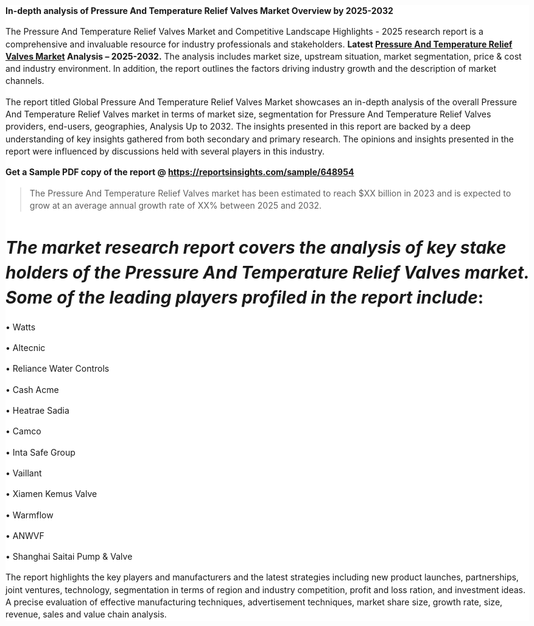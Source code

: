 
<strong>In-depth analysis of Pressure And Temperature Relief Valves Market Overview by 2025-2032</strong></p>

The Pressure And Temperature Relief Valves Market and Competitive Landscape Highlights - 2025 research report is a comprehensive and invaluable resource for industry professionals and stakeholders. <strong>Latest <a href=https://www.reportsinsights.com/sample/648954>Pressure And Temperature Relief Valves Market</a> Analysis – 2025-2032.</strong>  The analysis includes market size, upstream situation, market segmentation, price & cost and industry environment. In addition, the report outlines the factors driving industry growth and the description of market channels.

The report titled Global Pressure And Temperature Relief Valves Market showcases an in-depth analysis of the overall Pressure And Temperature Relief Valves market in terms of market size, segmentation for Pressure And Temperature Relief Valves providers, end-users, geographies, Analysis Up to 2032. The insights presented in this report are backed by a deep understanding of key insights gathered from both secondary and primary research. The opinions and insights presented in the report were influenced by discussions held with several players in this industry.

<strong>Get a Sample PDF copy of the report @ <a href=https://reportsinsights.com/sample/648954>https://reportsinsights.com/sample/648954</a></strong>

<blockquote class=""article-editor-content__blockquote"">The Pressure And Temperature Relief Valves market has been estimated to reach $XX billion in 2023 and is expected to grow at an average annual growth rate of XX% between 2025 and 2032.</blockquote>

# <strong><em>The market research report covers the analysis of key stake holders of the Pressure And Temperature Relief Valves market. Some of the leading players profiled in the report include</em></strong>: 

• Watts

• Altecnic

• Reliance Water Controls

• Cash Acme

• Heatrae Sadia

• Camco

• Inta Safe Group

• Vaillant

• Xiamen Kemus Valve

• Warmflow

• ANWVF

• Shanghai Saitai Pump & Valve

The report highlights the key players and manufacturers and the latest strategies including new product launches, partnerships, joint ventures, technology, segmentation in terms of region and industry competition, profit and loss ration, and investment ideas. A precise evaluation of effective manufacturing techniques, advertisement techniques, market share size, growth rate, size, revenue, sales and value chain analysis.
